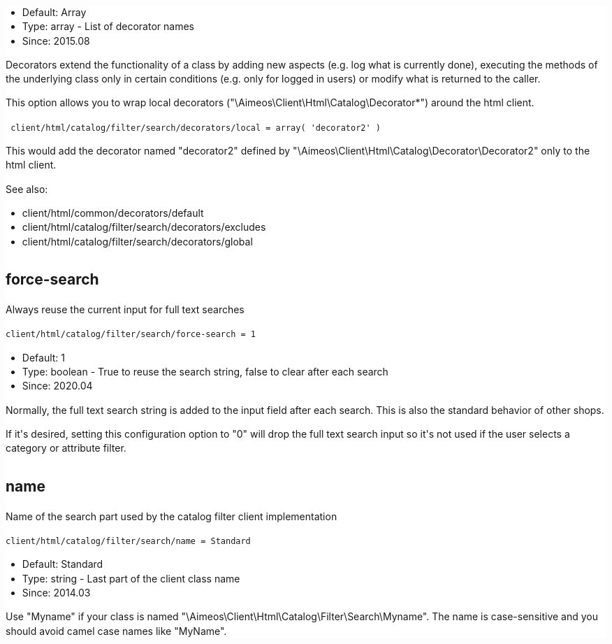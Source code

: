 * Default: Array
* Type: array - List of decorator names
* Since: 2015.08

Decorators extend the functionality of a class by adding new aspects
(e.g. log what is currently done), executing the methods of the underlying
class only in certain conditions (e.g. only for logged in users) or
modify what is returned to the caller.

This option allows you to wrap local decorators
("\Aimeos\Client\Html\Catalog\Decorator\*") around the html client.

```
 client/html/catalog/filter/search/decorators/local = array( 'decorator2' )
```

This would add the decorator named "decorator2" defined by
"\Aimeos\Client\Html\Catalog\Decorator\Decorator2" only to the html client.

See also:

* client/html/common/decorators/default
* client/html/catalog/filter/search/decorators/excludes
* client/html/catalog/filter/search/decorators/global

## force-search

Always reuse the current input for full text searches

```
client/html/catalog/filter/search/force-search = 1
```

* Default: 1
* Type: boolean - True to reuse the search string, false to clear after each search
* Since: 2020.04

Normally, the full text search string is added to the input field after each
search. This is also the standard behavior of other shops.

If it's desired, setting this configuration option to "0" will drop the full
text search input so it's not used if the user selects a category or attribute
filter.


## name

Name of the search part used by the catalog filter client implementation

```
client/html/catalog/filter/search/name = Standard
```

* Default: Standard
* Type: string - Last part of the client class name
* Since: 2014.03

Use "Myname" if your class is named "\Aimeos\Client\Html\Catalog\Filter\Search\Myname".
The name is case-sensitive and you should avoid camel case names like "MyName".

